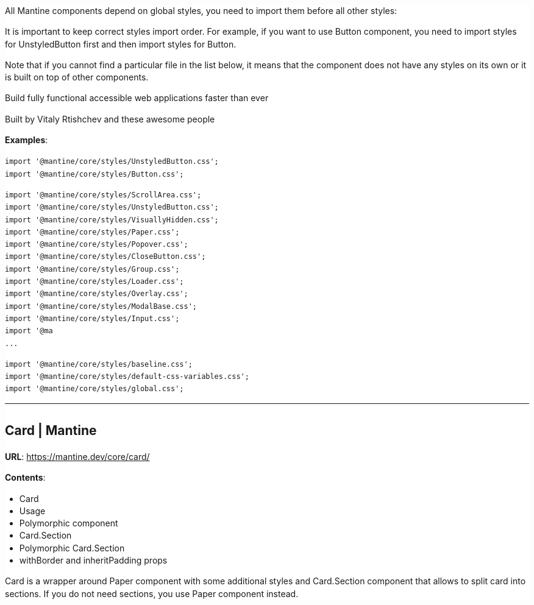 All Mantine components depend on global styles, you need to import them before all other styles:

It is important to keep correct styles import order. For example, if you want to use Button component, you need to import styles for UnstyledButton first and then import styles for Button.

Note that if you cannot find a particular file in the list below, it means that the component does not have any styles on its own or it is built on top of other components.

Build fully functional accessible web applications faster than ever

Built by Vitaly Rtishchev and these awesome people

**Examples**:

```text
import '@mantine/core/styles/UnstyledButton.css';
import '@mantine/core/styles/Button.css';
```

```text
import '@mantine/core/styles/ScrollArea.css';
import '@mantine/core/styles/UnstyledButton.css';
import '@mantine/core/styles/VisuallyHidden.css';
import '@mantine/core/styles/Paper.css';
import '@mantine/core/styles/Popover.css';
import '@mantine/core/styles/CloseButton.css';
import '@mantine/core/styles/Group.css';
import '@mantine/core/styles/Loader.css';
import '@mantine/core/styles/Overlay.css';
import '@mantine/core/styles/ModalBase.css';
import '@mantine/core/styles/Input.css';
import '@ma
...
```

```text
import '@mantine/core/styles/baseline.css';
import '@mantine/core/styles/default-css-variables.css';
import '@mantine/core/styles/global.css';
```

---

## Card | Mantine

**URL**: https://mantine.dev/core/card/

**Contents**:
- Card
- Usage
- Polymorphic component
- Card.Section
- Polymorphic Card.Section
- withBorder and inheritPadding props

Card is a wrapper around Paper component with some additional styles and Card.Section component that allows to split card into sections. If you do not need sections, you use Paper component instead.
